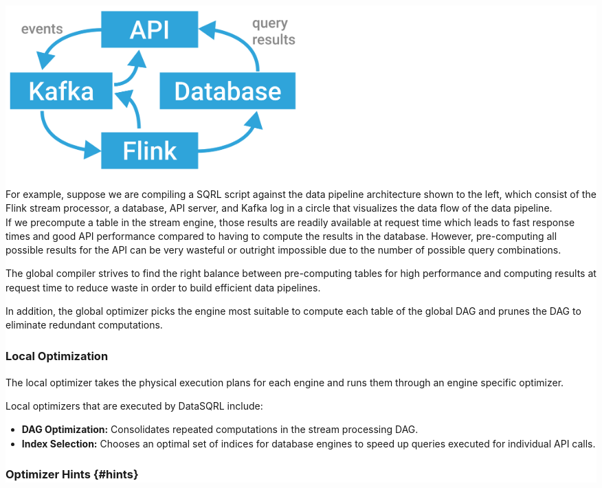 <img src="/img/reference/reactive_microservice.svg" alt="DataSQRL data pipeline architecture >" width="50%"/>

For example, suppose we are compiling a SQRL script against the data pipeline architecture shown to the left, which consist of the Flink stream processor, a database, API server, and Kafka log in a circle that visualizes the data flow of the data pipeline. <br />
If we precompute a table in the stream engine, those results are readily available at request time which leads to fast response times and good API performance compared to having to compute the results in the database. However, pre-computing all possible results for the API can be very wasteful or outright impossible due to the number of possible query combinations.

The global compiler strives to find the right balance between pre-computing tables for high performance and computing results at request time to reduce waste in order to build efficient data pipelines.

In addition, the global optimizer picks the engine most suitable to compute each table of the global DAG and prunes the DAG to eliminate redundant computations.

### Local Optimization

The local optimizer takes the physical execution plans for each engine and runs them through an engine specific optimizer.

Local optimizers that are executed by DataSQRL include:

* **DAG Optimization:** Consolidates repeated computations in the stream processing DAG.
* **Index Selection:** Chooses an optimal set of indices for database engines to speed up queries executed for individual API calls.

### Optimizer Hints {#hints}
